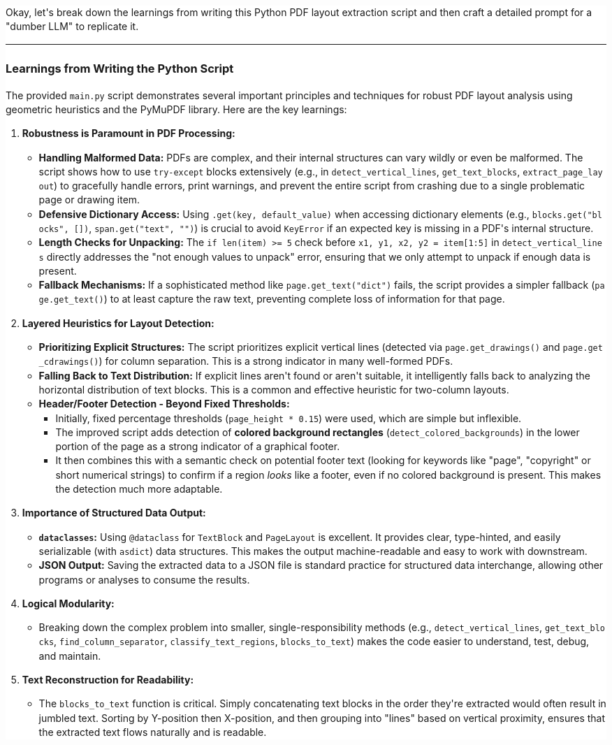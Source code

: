Okay, let's break down the learnings from writing this Python PDF layout extraction script and then craft a detailed prompt for a "dumber LLM" to replicate it.

---

### Learnings from Writing the Python Script

The provided `main.py` script demonstrates several important principles and techniques for robust PDF layout analysis using geometric heuristics and the PyMuPDF library. Here are the key learnings:

1.  **Robustness is Paramount in PDF Processing:**
    *   **Handling Malformed Data:** PDFs are complex, and their internal structures can vary wildly or even be malformed. The script shows how to use `try-except` blocks extensively (e.g., in `detect_vertical_lines`, `get_text_blocks`, `extract_page_layout`) to gracefully handle errors, print warnings, and prevent the entire script from crashing due to a single problematic page or drawing item.
    *   **Defensive Dictionary Access:** Using `.get(key, default_value)` when accessing dictionary elements (e.g., `blocks.get("blocks", [])`, `span.get("text", "")`) is crucial to avoid `KeyError` if an expected key is missing in a PDF's internal structure.
    *   **Length Checks for Unpacking:** The `if len(item) >= 5` check before `x1, y1, x2, y2 = item[1:5]` in `detect_vertical_lines` directly addresses the "not enough values to unpack" error, ensuring that we only attempt to unpack if enough data is present.
    *   **Fallback Mechanisms:** If a sophisticated method like `page.get_text("dict")` fails, the script provides a simpler fallback (`page.get_text()`) to at least capture the raw text, preventing complete loss of information for that page.

2.  **Layered Heuristics for Layout Detection:**
    *   **Prioritizing Explicit Structures:** The script prioritizes explicit vertical lines (detected via `page.get_drawings()` and `page.get_cdrawings()`) for column separation. This is a strong indicator in many well-formed PDFs.
    *   **Falling Back to Text Distribution:** If explicit lines aren't found or aren't suitable, it intelligently falls back to analyzing the horizontal distribution of text blocks. This is a common and effective heuristic for two-column layouts.
    *   **Header/Footer Detection - Beyond Fixed Thresholds:**
        *   Initially, fixed percentage thresholds (`page_height * 0.15`) were used, which are simple but inflexible.
        *   The improved script adds detection of **colored background rectangles** (`detect_colored_backgrounds`) in the lower portion of the page as a strong indicator of a graphical footer.
        *   It then combines this with a semantic check on potential footer text (looking for keywords like "page", "copyright" or short numerical strings) to confirm if a region *looks* like a footer, even if no colored background is present. This makes the detection much more adaptable.

3.  **Importance of Structured Data Output:**
    *   **`dataclasses`:** Using `@dataclass` for `TextBlock` and `PageLayout` is excellent. It provides clear, type-hinted, and easily serializable (with `asdict`) data structures. This makes the output machine-readable and easy to work with downstream.
    *   **JSON Output:** Saving the extracted data to a JSON file is standard practice for structured data interchange, allowing other programs or analyses to consume the results.

4.  **Logical Modularity:**
    *   Breaking down the complex problem into smaller, single-responsibility methods (e.g., `detect_vertical_lines`, `get_text_blocks`, `find_column_separator`, `classify_text_regions`, `blocks_to_text`) makes the code easier to understand, test, debug, and maintain.

5.  **Text Reconstruction for Readability:**
    *   The `blocks_to_text` function is critical. Simply concatenating text blocks in the order they're extracted would often result in jumbled text. Sorting by Y-position then X-position, and then grouping into "lines" based on vertical proximity, ensures that the extracted text flows naturally and is readable.
